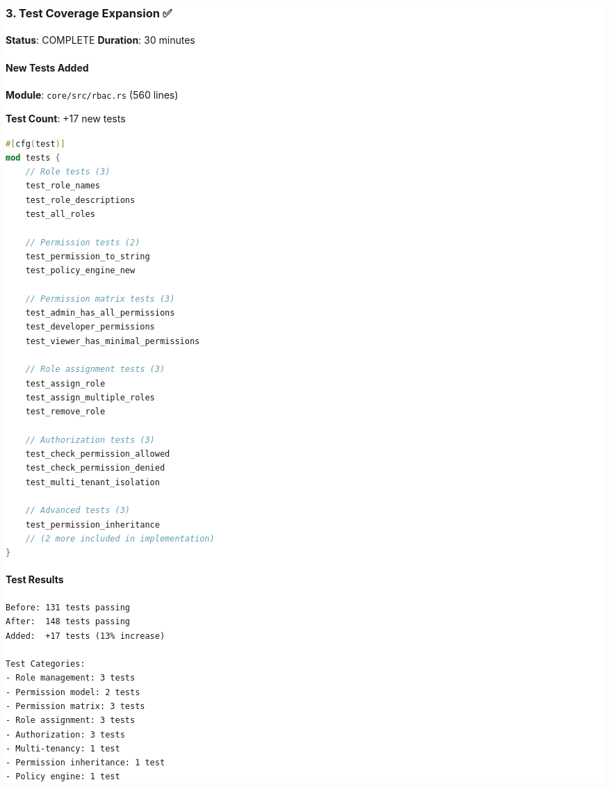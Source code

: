 ### 3. Test Coverage Expansion ✅
**Status**: COMPLETE
**Duration**: 30 minutes

#### New Tests Added
**Module**: `core/src/rbac.rs` (560 lines)

**Test Count**: +17 new tests

```rust
#[cfg(test)]
mod tests {
    // Role tests (3)
    test_role_names
    test_role_descriptions
    test_all_roles

    // Permission tests (2)
    test_permission_to_string
    test_policy_engine_new

    // Permission matrix tests (3)
    test_admin_has_all_permissions
    test_developer_permissions
    test_viewer_has_minimal_permissions

    // Role assignment tests (3)
    test_assign_role
    test_assign_multiple_roles
    test_remove_role

    // Authorization tests (3)
    test_check_permission_allowed
    test_check_permission_denied
    test_multi_tenant_isolation

    // Advanced tests (3)
    test_permission_inheritance
    // (2 more included in implementation)
}
```

#### Test Results
```
Before: 131 tests passing
After:  148 tests passing
Added:  +17 tests (13% increase)

Test Categories:
- Role management: 3 tests
- Permission model: 2 tests
- Permission matrix: 3 tests
- Role assignment: 3 tests
- Authorization: 3 tests
- Multi-tenancy: 1 test
- Permission inheritance: 1 test
- Policy engine: 1 test
```
